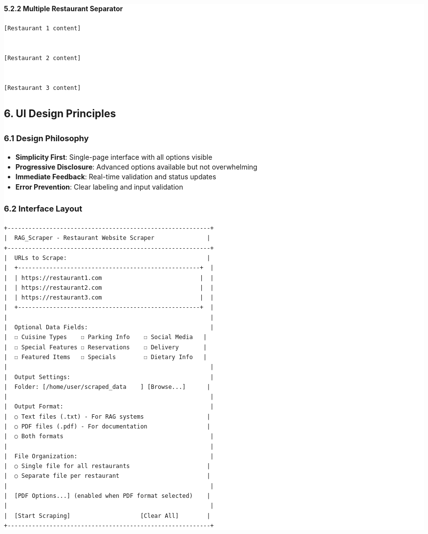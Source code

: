 #### 5.2.2 Multiple Restaurant Separator
```
[Restaurant 1 content]


[Restaurant 2 content]


[Restaurant 3 content]
```

## 6. UI Design Principles

### 6.1 Design Philosophy
- **Simplicity First**: Single-page interface with all options visible
- **Progressive Disclosure**: Advanced options available but not overwhelming
- **Immediate Feedback**: Real-time validation and status updates
- **Error Prevention**: Clear labeling and input validation

### 6.2 Interface Layout
```
+----------------------------------------------------------+
|  RAG_Scraper - Restaurant Website Scraper               |
+----------------------------------------------------------+
|  URLs to Scrape:                                        |
|  +----------------------------------------------------+  |
|  | https://restaurant1.com                            |  |
|  | https://restaurant2.com                            |  |
|  | https://restaurant3.com                            |  |
|  +----------------------------------------------------+  |
|                                                          |
|  Optional Data Fields:                                   |
|  ☐ Cuisine Types    ☐ Parking Info    ☐ Social Media   |
|  ☐ Special Features ☐ Reservations    ☐ Delivery       |
|  ☐ Featured Items   ☐ Specials        ☐ Dietary Info   |
|                                                          |
|  Output Settings:                                        |
|  Folder: [/home/user/scraped_data    ] [Browse...]      |
|                                                          |
|  Output Format:                                          |
|  ○ Text files (.txt) - For RAG systems                  |
|  ○ PDF files (.pdf) - For documentation                 |
|  ○ Both formats                                          |
|                                                          |
|  File Organization:                                      |
|  ○ Single file for all restaurants                      |
|  ○ Separate file per restaurant                         |
|                                                          |
|  [PDF Options...] (enabled when PDF format selected)    |
|                                                          |
|  [Start Scraping]                    [Clear All]        |
+----------------------------------------------------------+
```
